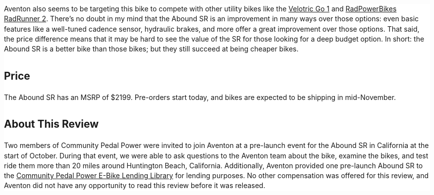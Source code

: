 Aventon also seems to be targeting this bike to compete with other utility bikes like the [Velotric Go 1](https://www.velotricbike.com/products/velotric-go-1-e-bike) and [RadPowerBikes RadRunner 2](https://www.radpowerbikes.com/collections/radrunner-electric-utility-bikes). There’s no doubt in my mind that the Abound SR is an improvement in many ways over those options: even basic features like a well-tuned cadence sensor, hydraulic brakes, and more offer a great improvement over those options. That said, the price difference means that it may be hard to see the value of the SR for those looking for a deep budget option. In short: the Abound SR is a better bike than those bikes; but they still succeed at being cheaper bikes.

## Price

The Abound SR has an MSRP of $2199. Pre-orders start today, and bikes are expected to be shipping in mid-November.

## About This Review

Two members of Community Pedal Power were invited to join Aventon at a pre-launch event for the Abound SR in California at the start of October. During that event, we were able  to ask questions to the Aventon team about the bike, examine the bikes, and test ride them more than 20 miles around Huntington Beach, California. Additionally, Aventon provided one pre-launch Abound SR to the [Community Pedal Power E-Bike Lending Library](https://cpp.ebikelibrary.org/) for lending purposes. No other compensation was offered for this review, and Aventon did not have any opportunity to read this review before it was released.
